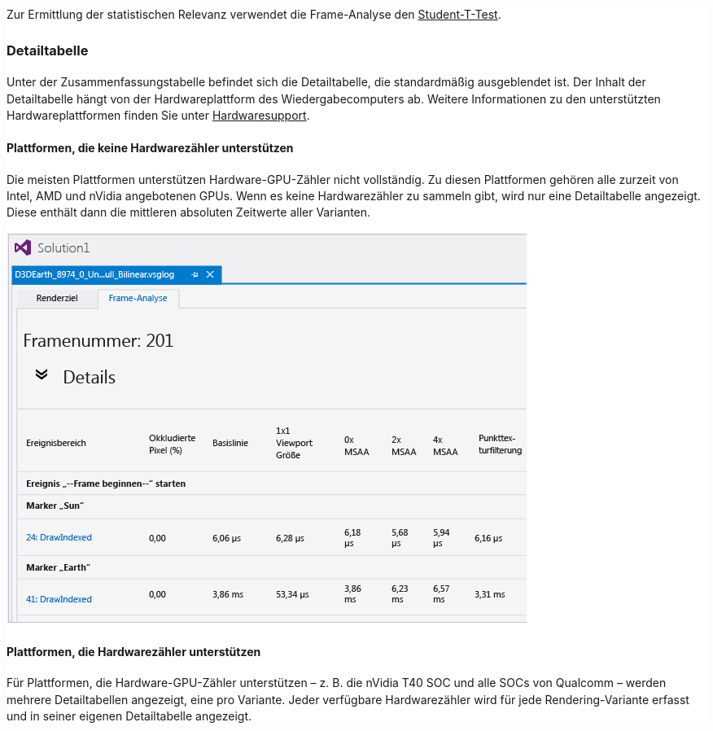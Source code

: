  Zur Ermittlung der statistischen Relevanz verwendet die Frame\-Analyse den [Student\-T\-Test](http://www.wikipedia.org/wiki/Student%27s_t-test).  
  
### Detailtabelle  
 Unter der Zusammenfassungstabelle befindet sich die Detailtabelle, die standardmäßig ausgeblendet ist.  Der Inhalt der Detailtabelle hängt von der Hardwareplattform des Wiedergabecomputers ab.  Weitere Informationen zu den unterstützten Hardwareplattformen finden Sie unter [Hardwaresupport](#HardwareSupport).  
  
#### Plattformen, die keine Hardwarezähler unterstützen  
 Die meisten Plattformen unterstützen Hardware\-GPU\-Zähler nicht vollständig. Zu diesen Plattformen gehören alle zurzeit von Intel, AMD und nVidia angebotenen GPUs.  Wenn es keine Hardwarezähler zu sammeln gibt, wird nur eine Detailtabelle angezeigt. Diese enthält dann die mittleren absoluten Zeitwerte aller Varianten.  
  
 ![Die Detailtabelle und einige Wiedergabe&#45;Varianten.](../debugger/media/pix_frame_analysis_details.png "pix\_frame\_analysis\_details")  
  
#### Plattformen, die Hardwarezähler unterstützen  
 Für Plattformen, die Hardware\-GPU\-Zähler unterstützen – z. B. die nVidia T40 SOC und alle SOCs von Qualcomm – werden mehrere Detailtabellen angezeigt, eine pro Variante.  Jeder verfügbare Hardwarezähler wird für jede Rendering\-Variante erfasst und in seiner eigenen Detailtabelle angezeigt.  
  